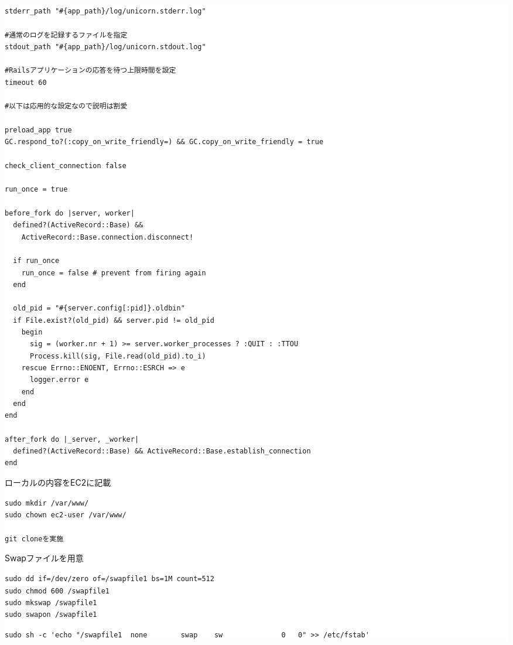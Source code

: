 ```
stderr_path "#{app_path}/log/unicorn.stderr.log"

#通常のログを記録するファイルを指定
stdout_path "#{app_path}/log/unicorn.stdout.log"

#Railsアプリケーションの応答を待つ上限時間を設定
timeout 60

#以下は応用的な設定なので説明は割愛

preload_app true
GC.respond_to?(:copy_on_write_friendly=) && GC.copy_on_write_friendly = true

check_client_connection false

run_once = true

before_fork do |server, worker|
  defined?(ActiveRecord::Base) &&
    ActiveRecord::Base.connection.disconnect!

  if run_once
    run_once = false # prevent from firing again
  end

  old_pid = "#{server.config[:pid]}.oldbin"
  if File.exist?(old_pid) && server.pid != old_pid
    begin
      sig = (worker.nr + 1) >= server.worker_processes ? :QUIT : :TTOU
      Process.kill(sig, File.read(old_pid).to_i)
    rescue Errno::ENOENT, Errno::ESRCH => e
      logger.error e
    end
  end
end

after_fork do |_server, _worker|
  defined?(ActiveRecord::Base) && ActiveRecord::Base.establish_connection
end
```

ローカルの内容をEC2に記載
```
sudo mkdir /var/www/
sudo chown ec2-user /var/www/

git cloneを実施
```

Swapファイルを用意
```
sudo dd if=/dev/zero of=/swapfile1 bs=1M count=512
sudo chmod 600 /swapfile1
sudo mkswap /swapfile1
sudo swapon /swapfile1
```
```
sudo sh -c 'echo "/swapfile1  none        swap    sw              0   0" >> /etc/fstab'
```
